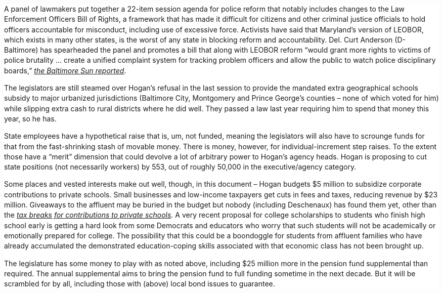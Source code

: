 A panel of lawmakers put together a 22-item session agenda for police
reform that notably includes changes to the Law Enforcement Officers
Bill of Rights, a framework that has made it difficult for citizens and
other criminal justice officials to hold officers accountable for
misconduct, including use of excessive force. Activists have said that
Maryland’s version of LEOBOR, which exists in many other states, is the
worst of any state in blocking reform and accountability. Del. Curt
Anderson (D-Baltimore) has spearheaded the panel and promotes a bill
that along with LEOBOR reform “would grant more rights to victims of
police brutality … create a unified complaint system for tracking
problem officers and allow the public to watch police disciplinary
boards,” [*the Baltimore *Sun*
reported*](http://www.baltimoresun.com/news/maryland/politics/bs-md-policing-group-20160111-story.html).

The legislators are still steamed over Hogan’s refusal in the last
session to provide the mandated extra geographical schools subsidy to
major urbanized jurisdictions (Baltimore City, Montgomery and Prince
George’s counties – none of which voted for him) while slipping extra
cash to rural districts where he did well. They passed a law last year
requiring him to spend that money this year, so he has.

State employees have a hypothetical raise that is, um, not funded,
meaning the legislators will also have to scrounge funds for that from
the fast-shrinking stash of movable money. There is money, however, for
individual-increment step raises. To the extent those have a “merit”
dimension that could devolve a lot of arbitrary power to Hogan’s agency
heads. Hogan is proposing to cut state positions (not necessarily
workers) by 553, out of roughly 50,000 in the executive/agency category.

Some places and vested interests make out well, though, in this document
– Hogan budgets \$5 million to subsidize corporate contributions to
private schools. Small businesses and low-income taxpayers get cuts in
fees and taxes, reducing revenue by \$23 million. Giveaways to the
affluent may be buried in the budget but nobody (including Deschenaux)
has found them yet, other than the [*tax breaks for contributions to
private
schools*](http://marylandreporter.com/2016/01/27/hogan-announces-education-initiatives-early-graduation-gift/).
A very recent proposal for college scholarships to students who finish
high school early is getting a hard look from some Democrats and
educators who worry that such students will not be academically or
emotionally prepared for college. The possibility that this could be a
boondoggle for students from affluent families who have already
accumulated the demonstrated education-coping skills associated with
that economic class has not been brought up.

The legislature has some money to play with as noted above, including
\$25 million more in the pension fund supplemental than required. The
annual supplemental aims to bring the pension fund to full funding
sometime in the next decade. But it will be scrambled for by all,
including those with (above) local bond issues to guarantee.
